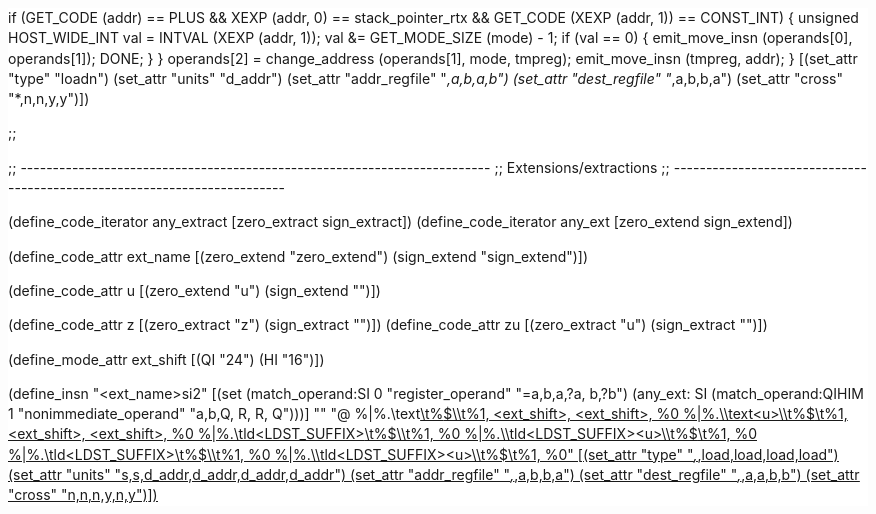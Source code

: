   if (GET_CODE (addr) == PLUS && XEXP (addr, 0) == stack_pointer_rtx
      && GET_CODE (XEXP (addr, 1)) == CONST_INT)
    {
      unsigned HOST_WIDE_INT val = INTVAL (XEXP (addr, 1));
      val &= GET_MODE_SIZE (<MODE>mode) - 1;
      if (val == 0)
	{
	  emit_move_insn (operands[0], operands[1]);
	  DONE;
	}
    }
  operands[2] = change_address (operands[1], <MODE>mode, tmpreg);
  emit_move_insn (tmpreg, addr);
}
  [(set_attr "type" "loadn")
   (set_attr "units" "d_addr")
   (set_attr "addr_regfile" "*,a,b,a,b")
   (set_attr "dest_regfile" "*,a,b,b,a")
   (set_attr "cross" "*,n,n,y,y")])

;;

;; -------------------------------------------------------------------------
;; Extensions/extractions
;; -------------------------------------------------------------------------

(define_code_iterator any_extract [zero_extract sign_extract])
(define_code_iterator any_ext [zero_extend sign_extend])

(define_code_attr ext_name [(zero_extend "zero_extend") (sign_extend "sign_extend")])

(define_code_attr u [(zero_extend "u") (sign_extend "")])

(define_code_attr z [(zero_extract "z") (sign_extract "")])
(define_code_attr zu [(zero_extract "u") (sign_extract "")])

(define_mode_attr ext_shift [(QI "24") (HI "16")])

(define_insn "<ext_name><mode>si2"
 [(set (match_operand:SI 0 "register_operand" "=a,b,a,?a, b,?b")
       (any_ext: SI (match_operand:QIHIM 1 "nonimmediate_operand" "a,b,Q, R, R, Q")))]
  ""
 "@
  %|%.\\text<u>\\t%$\\t%1, <ext_shift>, <ext_shift>, %0
  %|%.\\text<u>\\t%$\\t%1, <ext_shift>, <ext_shift>, %0
  %|%.\\tld<LDST_SUFFIX><u>\\t%$\\t%1, %0
  %|%.\\tld<LDST_SUFFIX><u>\\t%$\\t%1, %0
  %|%.\\tld<LDST_SUFFIX><u>\\t%$\\t%1, %0
  %|%.\\tld<LDST_SUFFIX><u>\\t%$\\t%1, %0"
  [(set_attr "type" "*,*,load,load,load,load")
   (set_attr "units" "s,s,d_addr,d_addr,d_addr,d_addr")
   (set_attr "addr_regfile" "*,*,a,b,b,a")
   (set_attr "dest_regfile" "*,*,a,a,b,b")
   (set_attr "cross" "n,n,n,y,n,y")])
